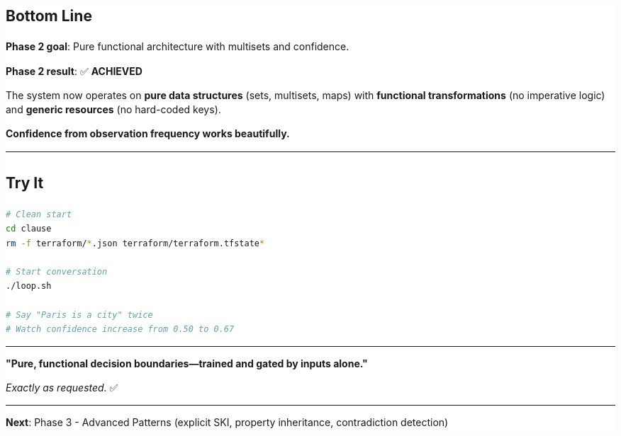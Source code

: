 ## Bottom Line

**Phase 2 goal**: Pure functional architecture with multisets and confidence.

**Phase 2 result**: ✅ **ACHIEVED**

The system now operates on **pure data structures** (sets, multisets, maps) with **functional transformations** (no imperative logic) and **generic resources** (no hard-coded keys).

**Confidence from observation frequency works beautifully.**

---

## Try It

```bash
# Clean start
cd clause
rm -f terraform/*.json terraform/terraform.tfstate*

# Start conversation
./loop.sh

# Say "Paris is a city" twice
# Watch confidence increase from 0.50 to 0.67
```

---

**"Pure, functional decision boundaries—trained and gated by inputs alone."**

*Exactly as requested.* ✅

---

**Next**: Phase 3 - Advanced Patterns (explicit SKI, property inheritance, contradiction detection)

